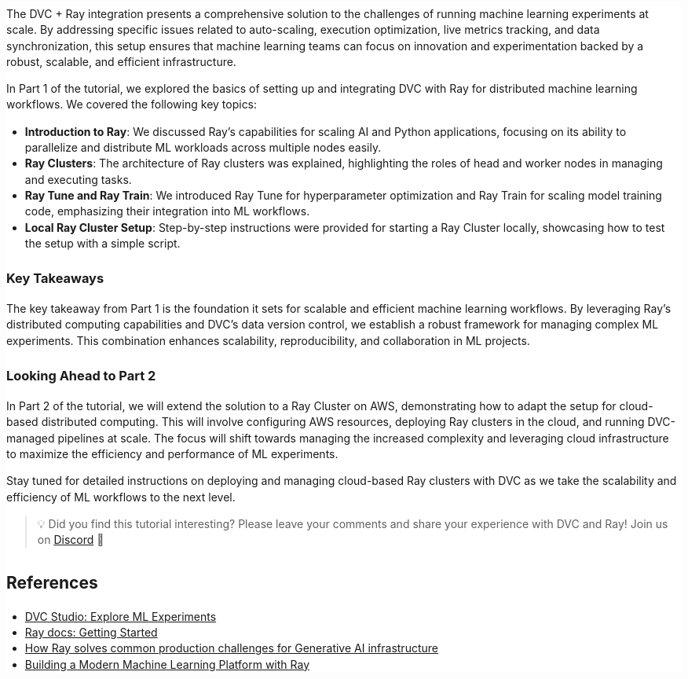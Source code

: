 The DVC + Ray integration presents a comprehensive solution to the challenges of
running machine learning experiments at scale. By addressing specific issues
related to auto-scaling, execution optimization, live metrics tracking, and data
synchronization, this setup ensures that machine learning teams can focus on
innovation and experimentation backed by a robust, scalable, and efficient
infrastructure.

In Part 1 of the tutorial, we explored the basics of setting up and integrating
DVC with Ray for distributed machine learning workflows. We covered the
following key topics:

- **Introduction to Ray**: We discussed Ray’s capabilities for scaling AI and
  Python applications, focusing on its ability to parallelize and distribute ML
  workloads across multiple nodes easily.
- **Ray Clusters**: The architecture of Ray clusters was explained, highlighting
  the roles of head and worker nodes in managing and executing tasks.
- **Ray Tune and Ray Train**: We introduced Ray Tune for hyperparameter
  optimization and Ray Train for scaling model training code, emphasizing their
  integration into ML workflows.
- **Local Ray Cluster Setup**: Step-by-step instructions were provided for
  starting a Ray Cluster locally, showcasing how to test the setup with a simple
  script.

### Key Takeaways

The key takeaway from Part 1 is the foundation it sets for scalable and
efficient machine learning workflows. By leveraging Ray’s distributed computing
capabilities and DVC’s data version control, we establish a robust framework for
managing complex ML experiments. This combination enhances scalability,
reproducibility, and collaboration in ML projects.

### Looking Ahead to Part 2

In Part 2 of the tutorial, we will extend the solution to a Ray Cluster on AWS,
demonstrating how to adapt the setup for cloud-based distributed computing. This
will involve configuring AWS resources, deploying Ray clusters in the cloud, and
running DVC-managed pipelines at scale. The focus will shift towards managing
the increased complexity and leveraging cloud infrastructure to maximize the
efficiency and performance of ML experiments.

Stay tuned for detailed instructions on deploying and managing cloud-based Ray
clusters with DVC as we take the scalability and efficiency of ML workflows to
the next level.

> 💡 Did you find this tutorial interesting? Please leave your comments and
> share your experience with DVC and Ray! Join us on
> [Discord](https://discord.com/invite/dvwXA2N) 🙌

## References

- [DVC Studio: Explore ML Experiments](https://dvc.org/doc/studio/user-guide/experiments/explore-ml-experiments)
- [Ray docs: Getting Started](https://docs.ray.io/en/latest/ray-overview/getting-started.html)
- [How Ray solves common production challenges for Generative AI infrastructure](https://www.anyscale.com/blog/ray-common-production-challenges-for-generative-ai-infrastructure)
- [Building a Modern Machine Learning Platform with Ray](https://medium.com/samsara-engineering/building-a-modern-machine-learning-platform-with-ray-eb0271f9cbcf)
